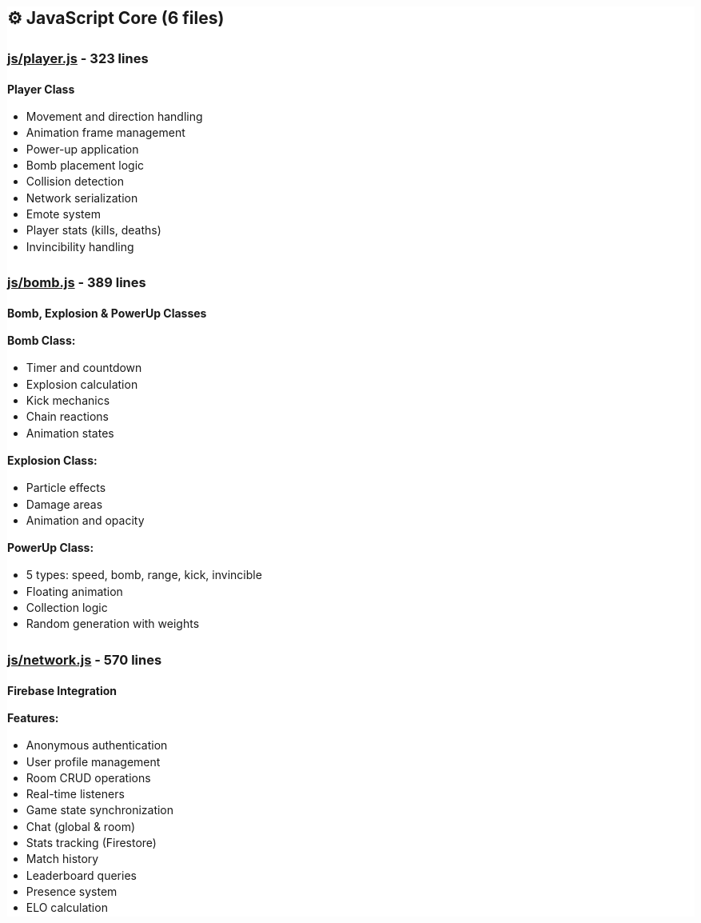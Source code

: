 ## ⚙️ JavaScript Core (6 files)

### [js/player.js](js/player.js) - 323 lines
**Player Class**
- Movement and direction handling
- Animation frame management
- Power-up application
- Bomb placement logic
- Collision detection
- Network serialization
- Emote system
- Player stats (kills, deaths)
- Invincibility handling

### [js/bomb.js](js/bomb.js) - 389 lines
**Bomb, Explosion & PowerUp Classes**

**Bomb Class:**
- Timer and countdown
- Explosion calculation
- Kick mechanics
- Chain reactions
- Animation states

**Explosion Class:**
- Particle effects
- Damage areas
- Animation and opacity

**PowerUp Class:**
- 5 types: speed, bomb, range, kick, invincible
- Floating animation
- Collection logic
- Random generation with weights

### [js/network.js](js/network.js) - 570 lines
**Firebase Integration**

**Features:**
- Anonymous authentication
- User profile management
- Room CRUD operations
- Real-time listeners
- Game state synchronization
- Chat (global & room)
- Stats tracking (Firestore)
- Match history
- Leaderboard queries
- Presence system
- ELO calculation
